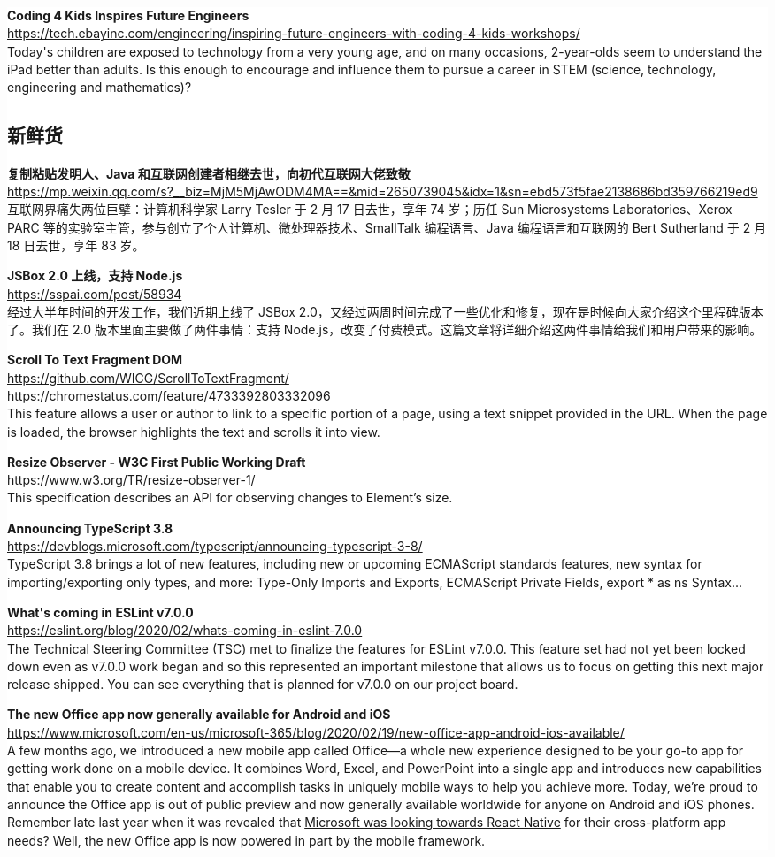 **Coding 4 Kids Inspires Future Engineers**  
https://tech.ebayinc.com/engineering/inspiring-future-engineers-with-coding-4-kids-workshops/  
Today's children are exposed to technology from a very young age, and on many occasions, 2-year-olds seem to understand the iPad better than adults. Is this enough to encourage and influence them to pursue a career in STEM (science, technology, engineering and mathematics)?

## 新鲜货

**复制粘贴发明人、Java 和互联网创建者相继去世，向初代互联网大佬致敬**  
https://mp.weixin.qq.com/s?__biz=MjM5MjAwODM4MA==&mid=2650739045&idx=1&sn=ebd573f5fae2138686bd359766219ed9  
互联网界痛失两位巨擘：计算机科学家 Larry Tesler 于 2 月 17 日去世，享年 74 岁；历任 Sun Microsystems Laboratories、Xerox PARC 等的实验室主管，参与创立了个人计算机、微处理器技术、SmallTalk 编程语言、Java 编程语言和互联网的 Bert Sutherland 于 2 月 18 日去世，享年 83 岁。

**JSBox 2.0 上线，支持 Node.js**  
https://sspai.com/post/58934  
经过大半年时间的开发工作，我们近期上线了 JSBox 2.0，又经过两周时间完成了一些优化和修复，现在是时候向大家介绍这个里程碑版本了。我们在 2.0 版本里面主要做了两件事情：支持 Node.js，改变了付费模式。这篇文章将详细介绍这两件事情给我们和用户带来的影响。

**Scroll To Text Fragment DOM**  
https://github.com/WICG/ScrollToTextFragment/  
https://chromestatus.com/feature/4733392803332096  
This feature allows a user or author to link to a specific portion of a page, using a text snippet provided in the URL. When the page is loaded, the browser highlights the text and scrolls it into view.

**Resize Observer - W3C First Public Working Draft**  
https://www.w3.org/TR/resize-observer-1/  
This specification describes an API for observing changes to Element’s size.

**Announcing TypeScript 3.8**  
https://devblogs.microsoft.com/typescript/announcing-typescript-3-8/  
TypeScript 3.8 brings a lot of new features, including new or upcoming ECMAScript standards features, new syntax for importing/exporting only types, and more: Type-Only Imports and Exports, ECMAScript Private Fields, export * as ns Syntax...

**What's coming in ESLint v7.0.0**  
https://eslint.org/blog/2020/02/whats-coming-in-eslint-7.0.0  
The Technical Steering Committee (TSC) met to finalize the features for ESLint v7.0.0. This feature set had not yet been locked down even as v7.0.0 work began and so this represented an important milestone that allows us to focus on getting this next major release shipped. You can see everything that is planned for v7.0.0 on our project board.

**The new Office app now generally available for Android and iOS**  
https://www.microsoft.com/en-us/microsoft-365/blog/2020/02/19/new-office-app-android-ios-available/  
A few months ago, we introduced a new mobile app called Office—a whole new experience designed to be your go-to app for getting work done on a mobile device. It combines Word, Excel, and PowerPoint into a single app and introduces new capabilities that enable you to create content and accomplish tasks in uniquely mobile ways to help you achieve more. Today, we’re proud to announce the Office app is out of public preview and now generally available worldwide for anyone on Android and iOS phones. Remember late last year when it was revealed that [Microsoft was looking towards React Native](https://www.theregister.co.uk/2019/11/07/microsoft_react_native/) for their cross-platform app needs? Well, the new Office app is now powered in part by the mobile framework.
